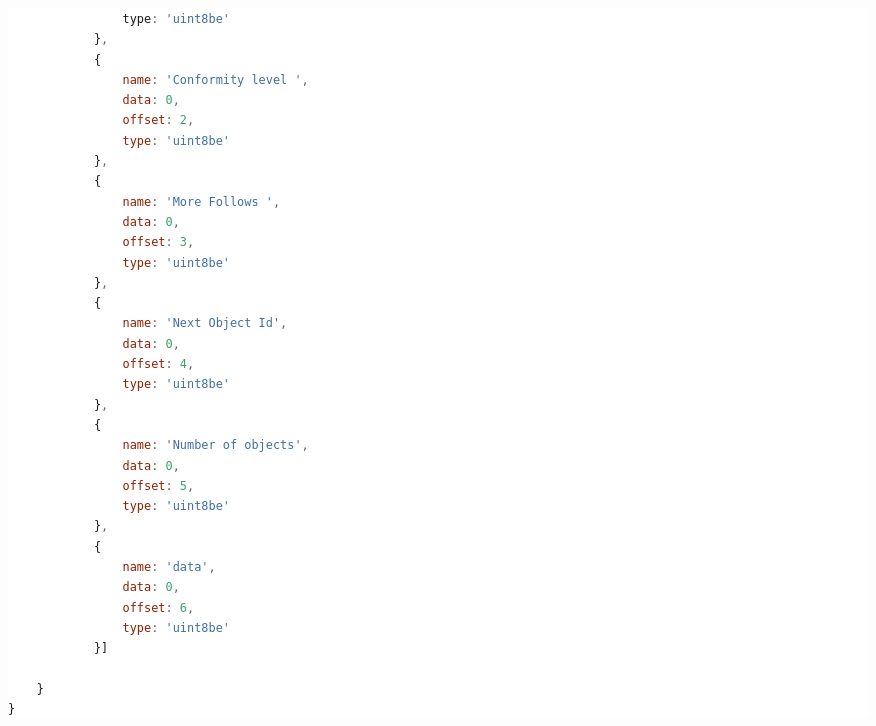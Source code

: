 ```js
                type: 'uint8be'
            },
            {
                name: 'Conformity level ',
                data: 0,
                offset: 2,
                type: 'uint8be'
            },
            {
                name: 'More Follows ',
                data: 0,
                offset: 3,
                type: 'uint8be'
            },
            {
                name: 'Next Object Id',
                data: 0,
                offset: 4,
                type: 'uint8be'
            },
            {
                name: 'Number of objects',
                data: 0,
                offset: 5,
                type: 'uint8be'
            },
            {
                name: 'data',
                data: 0,
                offset: 6,
                type: 'uint8be'
            }]

    }
}
```

